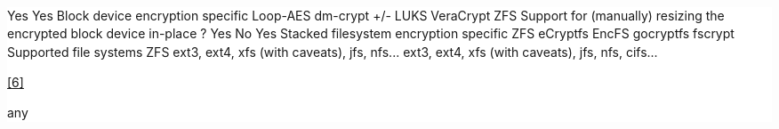 <td data-sort-value="5" style="background: #afa; color: inherit; vertical-align: middle; text-align: center;">Yes
</td>
<td data-sort-value="5" style="background: #afa; color: inherit; vertical-align: middle; text-align: center;">Yes
</td></tr>
<tr>
<th style="background: #ddd; color: inherit; vertical-align: middle; text-align: center;">Block device encryption specific
</th>
<th>Loop-AES
</th>
<th>dm-crypt +/- LUKS
</th>
<th>VeraCrypt
</th>
<th>ZFS
</th>
<th colspan="4" rowspan="2" style="background: #ddd; color: inherit; vertical-align: middle; text-align: center;">
</th></tr>
<tr>
<th>Support for (manually) resizing the encrypted block device in-place
</th>
<td>?
</td>
<td data-sort-value="5" style="background: #afa; color: inherit; vertical-align: middle; text-align: center;">Yes
</td>
<td data-sort-value="1" style="background: #faa; color: inherit; vertical-align: middle; text-align: center;">No
</td>
<td data-sort-value="5" style="background: #afa; color: inherit; vertical-align: middle; text-align: center;">Yes
</td></tr>
<tr>
<th style="background: #ddd; color: inherit; vertical-align: middle; text-align: center;">Stacked filesystem encryption specific
</th>
<th colspan="3" rowspan="5" style="background: #ddd; color: inherit; vertical-align: middle; text-align: center;">
</th>
<th>ZFS
</th>
<th>eCryptfs
</th>
<th>EncFS
</th>
<th>gocryptfs
</th>
<th>fscrypt
</th></tr>
<tr>
<th>Supported file systems
</th>
<td>ZFS
</td>
<td>ext3, ext4, xfs (with caveats), jfs, nfs...
</td>
<td>ext3, ext4, xfs (with caveats), jfs, nfs, cifs...
<p><a rel="nofollow" class="external autonumber" href="https://github.com/vgough/encfs">[6]</a>
</p>
</td>
<td>any